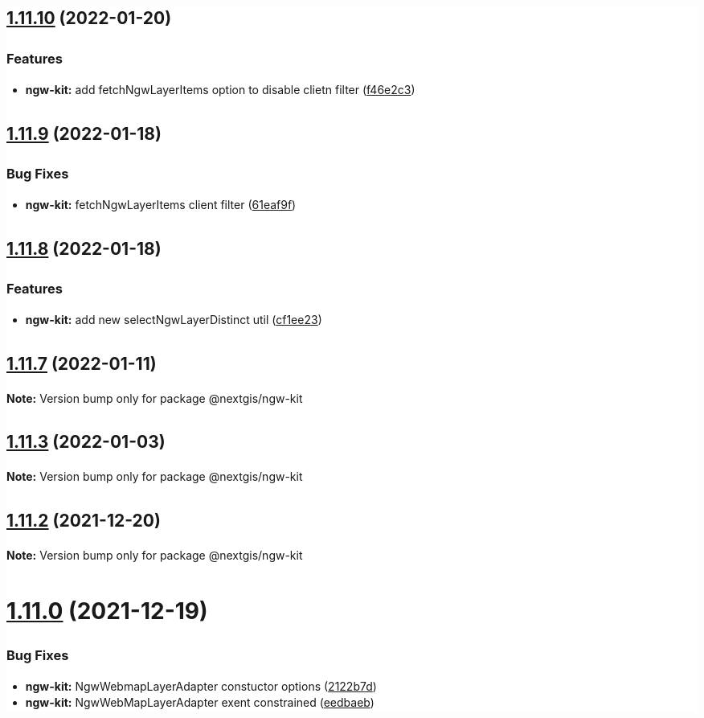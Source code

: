 ## [1.11.10](https://github.com/nextgis/nextgis_frontend/compare/v1.11.9...v1.11.10) (2022-01-20)

### Features

- **ngw-kit:** add fetchNgwLayerItems option to disable clietn filter ([f46e2c3](https://github.com/nextgis/nextgis_frontend/commit/f46e2c3298b3c30fb21b9174b4d502785ff526bf))

## [1.11.9](https://github.com/nextgis/nextgis_frontend/compare/v1.11.8...v1.11.9) (2022-01-18)

### Bug Fixes

- **ngw-kit:** fetchNgwLayerItems client filter ([61eaf9f](https://github.com/nextgis/nextgis_frontend/commit/61eaf9f1f9f4310d3e88eb338370dc9e6b5560f3))

## [1.11.8](https://github.com/nextgis/nextgis_frontend/compare/v1.11.7...v1.11.8) (2022-01-18)

### Features

- **ngw-kit:** add new selectNgwLayerDistinct util ([cf1ee23](https://github.com/nextgis/nextgis_frontend/commit/cf1ee23e3cc7ddb401e22035710ee0d272c51096))

## [1.11.7](https://github.com/nextgis/nextgis_frontend/compare/v1.11.6...v1.11.7) (2022-01-11)

**Note:** Version bump only for package @nextgis/ngw-kit

## [1.11.3](https://github.com/nextgis/nextgis_frontend/compare/v1.11.2...v1.11.3) (2022-01-03)

**Note:** Version bump only for package @nextgis/ngw-kit

## [1.11.2](https://github.com/nextgis/nextgis_frontend/compare/v1.11.1...v1.11.2) (2021-12-20)

**Note:** Version bump only for package @nextgis/ngw-kit

# [1.11.0](https://github.com/nextgis/nextgis_frontend/compare/v1.10.0...v1.11.0) (2021-12-19)

### Bug Fixes

- **ngw-kit:** NgwWebmapLayerAdapter constuctor options ([2122b7d](https://github.com/nextgis/nextgis_frontend/commit/2122b7d3017bd896fa9c6aac204914cf2e603f39))
- **ngw-kit:** NgwWebMapLayerAdapter exent constrained ([eedbaeb](https://github.com/nextgis/nextgis_frontend/commit/eedbaeb79c13d9774c30a3dc2837e33d04328807))
